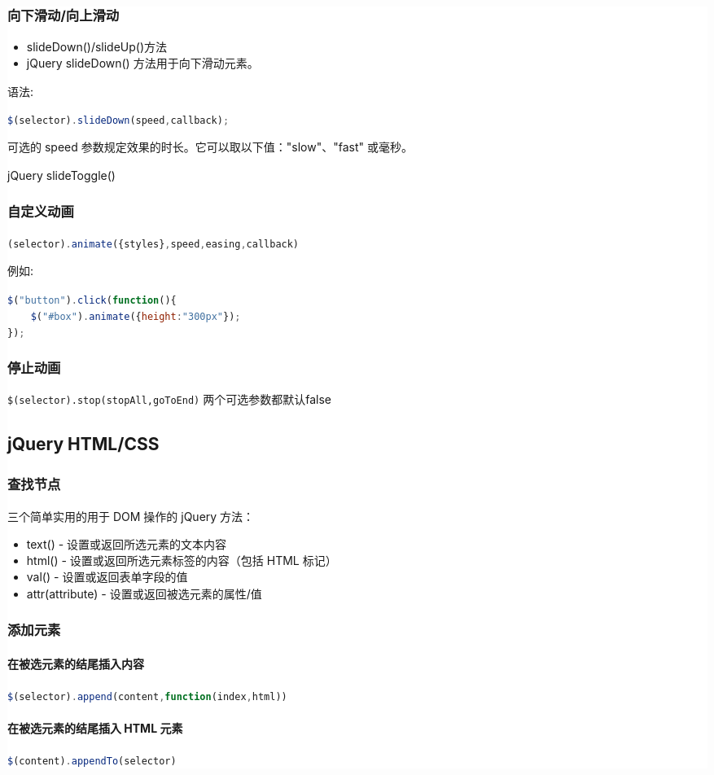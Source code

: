 ### 向下滑动/向上滑动

- slideDown()/slideUp()方法
- jQuery slideDown() 方法用于向下滑动元素。

语法:

```javascript
$(selector).slideDown(speed,callback);
```

可选的 speed 参数规定效果的时长。它可以取以下值："slow"、"fast" 或毫秒。

jQuery slideToggle()

### 自定义动画

```javascript
(selector).animate({styles},speed,easing,callback)
```

例如:

```javascript
$("button").click(function(){
	$("#box").animate({height:"300px"});
});
```

### 停止动画

`$(selector).stop(stopAll,goToEnd)`  两个可选参数都默认false

## jQuery HTML/CSS

### 查找节点

三个简单实用的用于 DOM 操作的 jQuery 方法：

- text() - 设置或返回所选元素的文本内容
- html() - 设置或返回所选元素标签的内容（包括 HTML 标记）
- val() - 设置或返回表单字段的值
- attr(attribute) - 设置或返回被选元素的属性/值

 

### 添加元素

#### 在被选元素的结尾插入内容

```javascript
$(selector).append(content,function(index,html))
```

#### 在被选元素的结尾插入 HTML 元素

```javascript
$(content).appendTo(selector)
```
